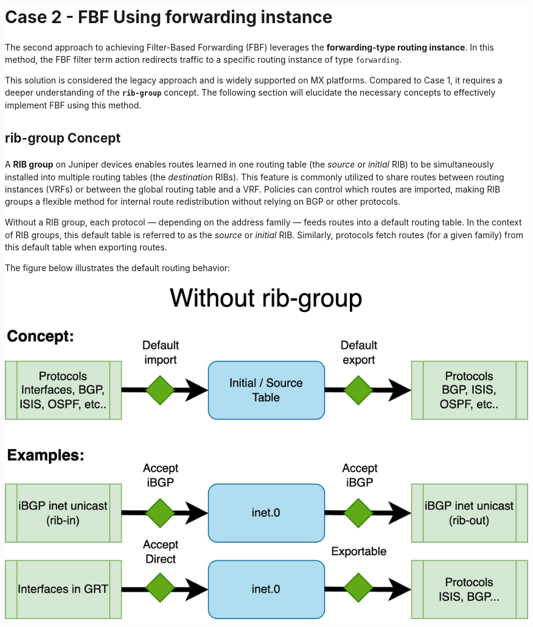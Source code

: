 # Case 2 - FBF Using forwarding instance 

The second approach to achieving Filter-Based Forwarding (FBF) leverages the **forwarding-type routing instance**. In this method, the FBF filter term action redirects traffic to a specific routing instance of type `forwarding`.

This solution is considered the legacy approach and is widely supported on MX platforms. Compared to Case 1, it requires a deeper understanding of the **`rib-group`** concept. The following section will elucidate the necessary concepts to effectively implement FBF using this method.

## rib-group Concept

A **RIB group** on Juniper devices enables routes learned in one routing table (the *source* or *initial* RIB) to be simultaneously installed into multiple routing tables (the *destination* RIBs). This feature is commonly utilized to share routes between routing instances (VRFs) or between the global routing table and a VRF. Policies can control which routes are imported, making RIB groups a flexible method for internal route redistribution without relying on BGP or other protocols.

Without a RIB group, each protocol — depending on the address family — feeds routes into a default routing table. In the context of RIB groups, this default table is referred to as the *source* or *initial* RIB. Similarly, protocols fetch routes (for a given family) from this default table when exporting routes.

The figure below illustrates the default routing behavior:

![Default routing table management](images/diag4.png)
